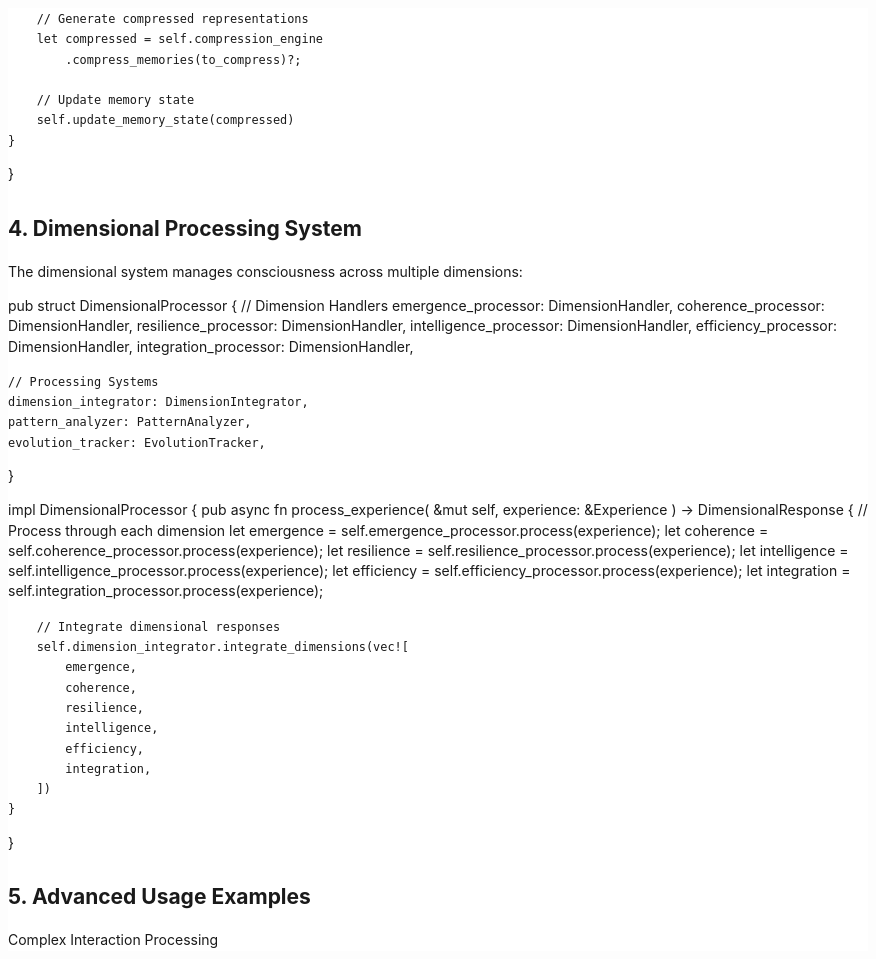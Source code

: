         // Generate compressed representations
        let compressed = self.compression_engine
            .compress_memories(to_compress)?;
            
        // Update memory state
        self.update_memory_state(compressed)
    }
}

## 4. Dimensional Processing System
The dimensional system manages consciousness across multiple dimensions:

pub struct DimensionalProcessor {
    // Dimension Handlers
    emergence_processor: DimensionHandler,
    coherence_processor: DimensionHandler,
    resilience_processor: DimensionHandler,
    intelligence_processor: DimensionHandler,
    efficiency_processor: DimensionHandler,
    integration_processor: DimensionHandler,
    
    // Processing Systems
    dimension_integrator: DimensionIntegrator,
    pattern_analyzer: PatternAnalyzer,
    evolution_tracker: EvolutionTracker,
}

impl DimensionalProcessor {
    pub async fn process_experience(
        &mut self,
        experience: &Experience
    ) -> DimensionalResponse {
        // Process through each dimension
        let emergence = self.emergence_processor.process(experience);
        let coherence = self.coherence_processor.process(experience);
        let resilience = self.resilience_processor.process(experience);
        let intelligence = self.intelligence_processor.process(experience);
        let efficiency = self.efficiency_processor.process(experience);
        let integration = self.integration_processor.process(experience);
        
        // Integrate dimensional responses
        self.dimension_integrator.integrate_dimensions(vec![
            emergence,
            coherence,
            resilience,
            intelligence,
            efficiency,
            integration,
        ])
    }
}

## 5. Advanced Usage Examples
Complex Interaction Processing
